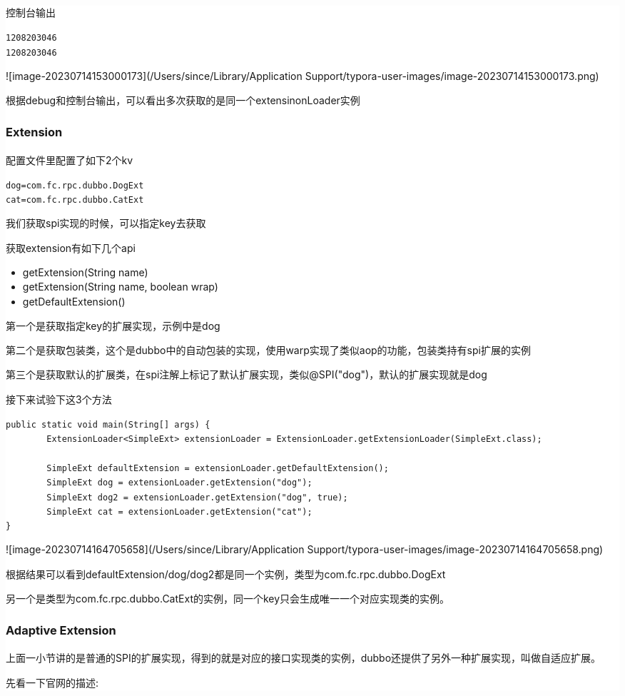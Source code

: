 控制台输出

```
1208203046
1208203046
```

![image-20230714153000173](/Users/since/Library/Application Support/typora-user-images/image-20230714153000173.png)

根据debug和控制台输出，可以看出多次获取的是同一个extensinonLoader实例

### Extension

配置文件里配置了如下2个kv

```
dog=com.fc.rpc.dubbo.DogExt
cat=com.fc.rpc.dubbo.CatExt
```

我们获取spi实现的时候，可以指定key去获取

获取extension有如下几个api

- getExtension(String name)
- getExtension(String name, boolean wrap)
- getDefaultExtension()

第一个是获取指定key的扩展实现，示例中是dog

第二个是获取包装类，这个是dubbo中的自动包装的实现，使用warp实现了类似aop的功能，包装类持有spi扩展的实例

第三个是获取默认的扩展类，在spi注解上标记了默认扩展实现，类似@SPI("dog")，默认的扩展实现就是dog

接下来试验下这3个方法

```
public static void main(String[] args) {
        ExtensionLoader<SimpleExt> extensionLoader = ExtensionLoader.getExtensionLoader(SimpleExt.class);

        SimpleExt defaultExtension = extensionLoader.getDefaultExtension();
        SimpleExt dog = extensionLoader.getExtension("dog");
        SimpleExt dog2 = extensionLoader.getExtension("dog", true);
        SimpleExt cat = extensionLoader.getExtension("cat");
}
```

![image-20230714164705658](/Users/since/Library/Application Support/typora-user-images/image-20230714164705658.png)

根据结果可以看到defaultExtension/dog/dog2都是同一个实例，类型为com.fc.rpc.dubbo.DogExt

另一个是类型为com.fc.rpc.dubbo.CatExt的实例，同一个key只会生成唯一一个对应实现类的实例。

### Adaptive Extension

上面一小节讲的是普通的SPI的扩展实现，得到的就是对应的接口实现类的实例，dubbo还提供了另外一种扩展实现，叫做自适应扩展。

先看一下官网的描述: 
